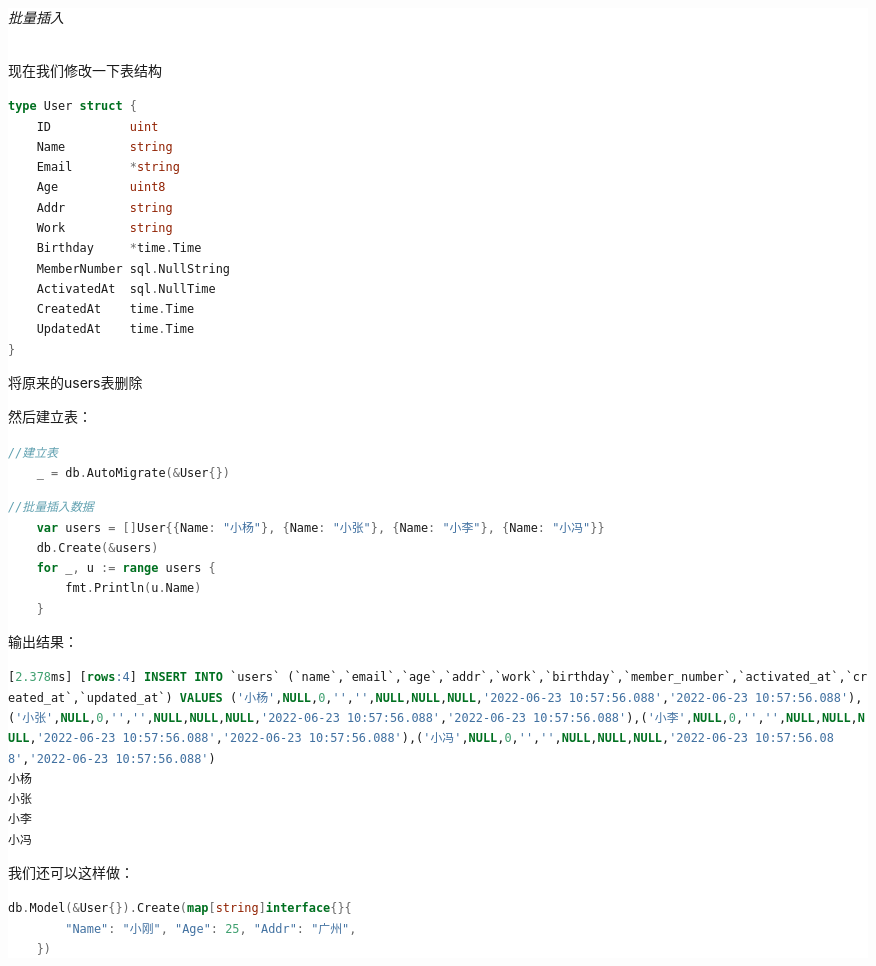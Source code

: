 ###### 批量插入

现在我们修改一下表结构

```go
type User struct {
	ID           uint
	Name         string
	Email        *string
	Age          uint8
	Addr         string
	Work         string
	Birthday     *time.Time
	MemberNumber sql.NullString
	ActivatedAt  sql.NullTime
	CreatedAt    time.Time
	UpdatedAt    time.Time
}
```

将原来的users表删除

然后建立表：

```go
//建立表
	_ = db.AutoMigrate(&User{})
```

```go
//批量插入数据
	var users = []User{{Name: "小杨"}, {Name: "小张"}, {Name: "小李"}, {Name: "小冯"}}
	db.Create(&users)
	for _, u := range users {
		fmt.Println(u.Name)
	}
```

输出结果：

```sql
[2.378ms] [rows:4] INSERT INTO `users` (`name`,`email`,`age`,`addr`,`work`,`birthday`,`member_number`,`activated_at`,`created_at`,`updated_at`) VALUES ('小杨',NULL,0,'','',NULL,NULL,NULL,'2022-06-23 10:57:56.088','2022-06-23 10:57:56.088'),('小张',NULL,0,'','',NULL,NULL,NULL,'2022-06-23 10:57:56.088','2022-06-23 10:57:56.088'),('小李',NULL,0,'','',NULL,NULL,NULL,'2022-06-23 10:57:56.088','2022-06-23 10:57:56.088'),('小冯',NULL,0,'','',NULL,NULL,NULL,'2022-06-23 10:57:56.088','2022-06-23 10:57:56.088')
小杨
小张
小李
小冯
```

我们还可以这样做：

```go
db.Model(&User{}).Create(map[string]interface{}{
		"Name": "小刚", "Age": 25, "Addr": "广州",
	})
```
